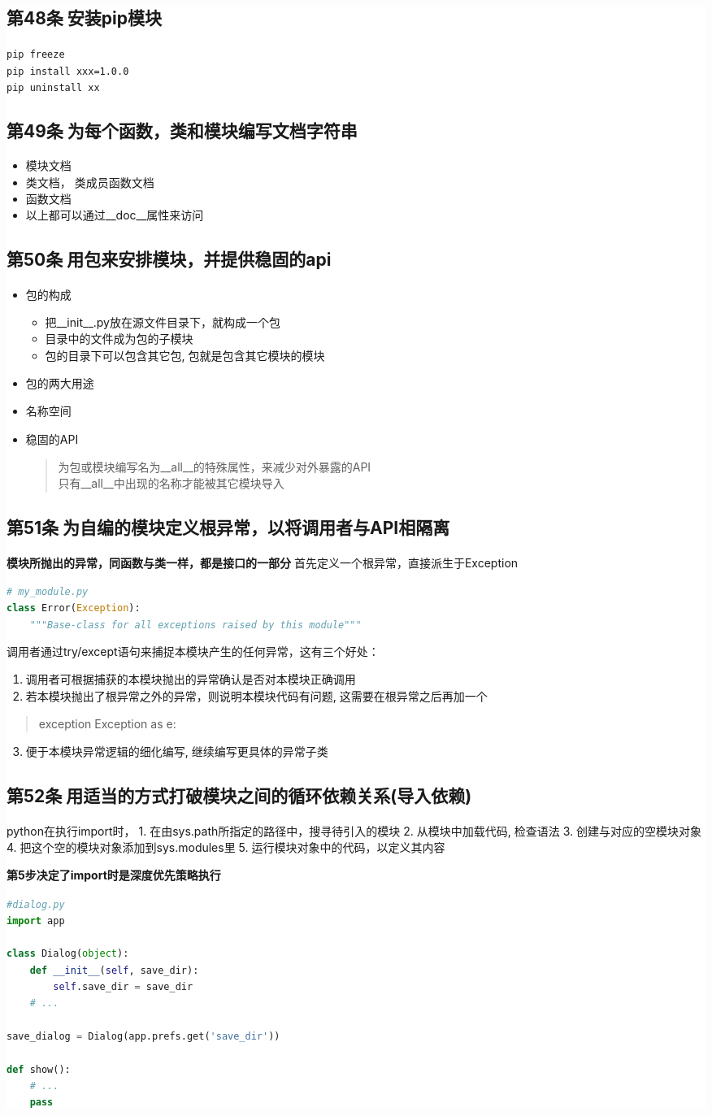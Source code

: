 ## 第48条 安装pip模块
	pip freeze
	pip install xxx=1.0.0
	pip uninstall xx

## 第49条 为每个函数，类和模块编写文档字符串
* 模块文档
* 类文档， 类成员函数文档
* 函数文档
* 以上都可以通过__doc__属性来访问

## 第50条 用包来安排模块，并提供稳固的api
* 包的构成
  * 把__init__.py放在源文件目录下，就构成一个包
  * 目录中的文件成为包的子模块
  * 包的目录下可以包含其它包, 包就是包含其它模块的模块

*  包的两大用途
  * 名称空间
  * 稳固的API
    > 为包或模块编写名为__all__的特殊属性，来减少对外暴露的API  
    > 只有__all__中出现的名称才能被其它模块导入  

## 第51条 为自编的模块定义根异常，以将调用者与API相隔离 
**模块所抛出的异常，同函数与类一样，都是接口的一部分**
首先定义一个根异常，直接派生于Exception
```python
# my_module.py
class Error(Exception):
	"""Base-class for all exceptions raised by this module"""
```
调用者通过try/except语句来捕捉本模块产生的任何异常，这有三个好处：
1. 调用者可根据捕获的本模块抛出的异常确认是否对本模块正确调用
2. 若本模块抛出了根异常之外的异常，则说明本模块代码有问题, 这需要在根异常之后再加一个
  > exception Exception as e:
3. 便于本模块异常逻辑的细化编写, 继续编写更具体的异常子类


## 第52条 用适当的方式打破模块之间的循环依赖关系(导入依赖)
python在执行import时，
	1. 在由sys.path所指定的路径中，搜寻待引入的模块
	2. 从模块中加载代码, 检查语法
	3. 创建与对应的空模块对象
	4. 把这个空的模块对象添加到sys.modules里
	5. 运行模块对象中的代码，以定义其内容

**第5步决定了import时是深度优先策略执行**    

```python
#dialog.py
import app

class Dialog(object):
    def __init__(self, save_dir):
        self.save_dir = save_dir
    # ...

save_dialog = Dialog(app.prefs.get('save_dir'))

def show():
    # ...
    pass
```